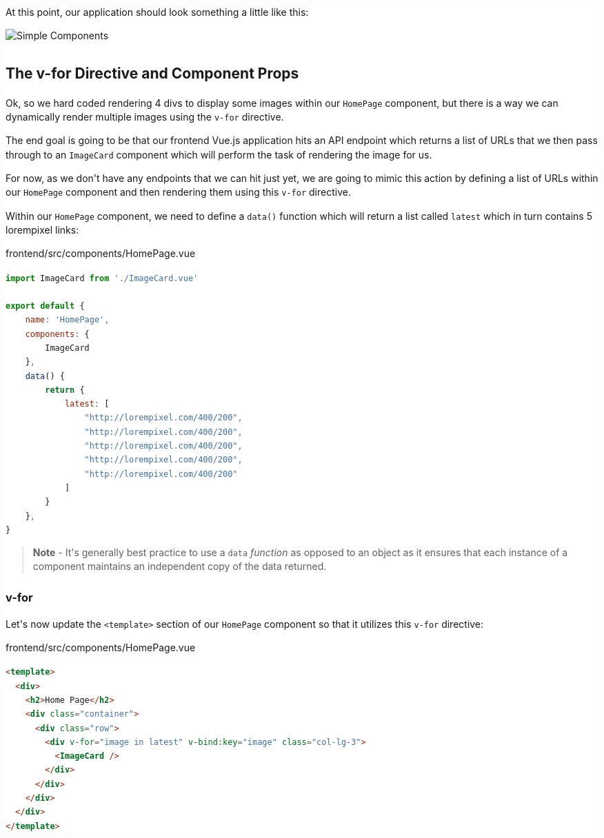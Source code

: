 At this point, our application should look something a little like this:

![Simple Components](https://images.tutorialedge.net/images/imgur-clone/simple-components-01.png)

## The v-for Directive and Component Props

Ok, so we hard coded rendering 4 divs to display some images within our `HomePage` component, but there is a way we can dynamically render multiple images using the `v-for` directive.

The end goal is going to be that our frontend Vue.js application hits an API endpoint which returns a list of URLs that we then pass through to an `ImageCard` component which will perform the task of rendering the image for us.

For now, as we don't have any endpoints that we can hit just yet, we are going to mimic this action by defining a list of URLs within our `HomePage` component and then rendering them using this `v-for` directive.

Within our `HomePage` component, we need to define a `data()` function which will return a list called `latest` which in turn contains 5 lorempixel links:

<div class="filename"> frontend/src/components/HomePage.vue </div>

```js
import ImageCard from './ImageCard.vue'

export default {
    name: 'HomePage',
    components: {
        ImageCard
    },
    data() {
        return {
            latest: [
                "http://lorempixel.com/400/200",
                "http://lorempixel.com/400/200",
                "http://lorempixel.com/400/200",
                "http://lorempixel.com/400/200",
                "http://lorempixel.com/400/200"
            ]
        }
    },
}
```

> **Note** - It's generally best practice to use a `data` *function* as opposed to an object as it ensures that each instance of a component maintains an independent copy of the data returned. 

### v-for

Let's now update the `<template>` section of our `HomePage` component so that it utilizes this `v-for` directive:

<div class="filename"> frontend/src/components/HomePage.vue </div>

```html
<template>
  <div>
    <h2>Home Page</h2>
    <div class="container">
      <div class="row">
        <div v-for="image in latest" v-bind:key="image" class="col-lg-3">
          <ImageCard />
        </div>
      </div>
    </div>
  </div>
</template>
```